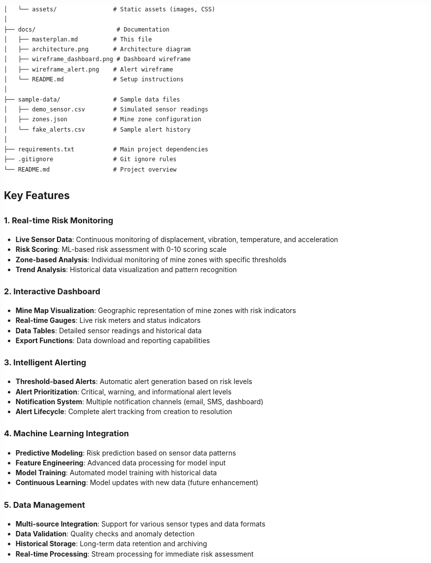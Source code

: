 ```
│   └── assets/                # Static assets (images, CSS)
│
├── docs/                       # Documentation
│   ├── masterplan.md          # This file
│   ├── architecture.png       # Architecture diagram
│   ├── wireframe_dashboard.png # Dashboard wireframe
│   ├── wireframe_alert.png    # Alert wireframe
│   └── README.md              # Setup instructions
│
├── sample-data/               # Sample data files
│   ├── demo_sensor.csv        # Simulated sensor readings
│   ├── zones.json             # Mine zone configuration
│   └── fake_alerts.csv        # Sample alert history
│
├── requirements.txt           # Main project dependencies
├── .gitignore                 # Git ignore rules
└── README.md                  # Project overview
```

## Key Features

### 1. Real-time Risk Monitoring
- **Live Sensor Data**: Continuous monitoring of displacement, vibration, temperature, and acceleration
- **Risk Scoring**: ML-based risk assessment with 0-10 scoring scale
- **Zone-based Analysis**: Individual monitoring of mine zones with specific thresholds
- **Trend Analysis**: Historical data visualization and pattern recognition

### 2. Interactive Dashboard
- **Mine Map Visualization**: Geographic representation of mine zones with risk indicators
- **Real-time Gauges**: Live risk meters and status indicators
- **Data Tables**: Detailed sensor readings and historical data
- **Export Functions**: Data download and reporting capabilities

### 3. Intelligent Alerting
- **Threshold-based Alerts**: Automatic alert generation based on risk levels
- **Alert Prioritization**: Critical, warning, and informational alert levels
- **Notification System**: Multiple notification channels (email, SMS, dashboard)
- **Alert Lifecycle**: Complete alert tracking from creation to resolution

### 4. Machine Learning Integration
- **Predictive Modeling**: Risk prediction based on sensor data patterns
- **Feature Engineering**: Advanced data processing for model input
- **Model Training**: Automated model training with historical data
- **Continuous Learning**: Model updates with new data (future enhancement)

### 5. Data Management
- **Multi-source Integration**: Support for various sensor types and data formats
- **Data Validation**: Quality checks and anomaly detection
- **Historical Storage**: Long-term data retention and archiving
- **Real-time Processing**: Stream processing for immediate risk assessment
